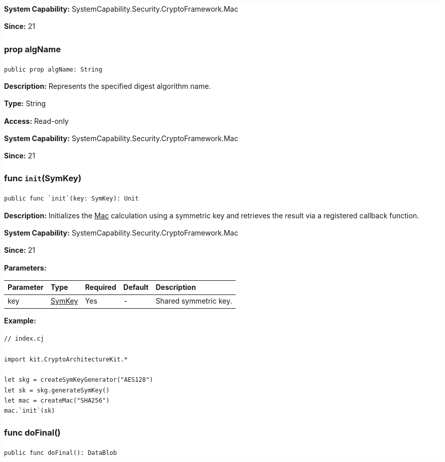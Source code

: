 **System Capability:** SystemCapability.Security.CryptoFramework.Mac

**Since:** 21

### prop algName

```cangjie
public prop algName: String
```

**Description:** Represents the specified digest algorithm name.

**Type:** String

**Access:** Read-only

**System Capability:** SystemCapability.Security.CryptoFramework.Mac

**Since:** 21

### func `init`(SymKey)

```cangjie
public func `init`(key: SymKey): Unit
```

**Description:** Initializes the [Mac](#class-mac) calculation using a symmetric key and retrieves the result via a registered callback function.

**System Capability:** SystemCapability.Security.CryptoFramework.Mac

**Since:** 21

**Parameters:**

| Parameter | Type | Required | Default | Description |
|:---|:---|:---|:---|:---|
| key | [SymKey](#class-symkey) | Yes | - | Shared symmetric key. |

**Example:**



```cangjie
// index.cj

import kit.CryptoArchitectureKit.*

let skg = createSymKeyGenerator("AES128")
let sk = skg.generateSymKey()
let mac = createMac("SHA256")
mac.`init`(sk)
```

### func doFinal()

```cangjie
public func doFinal(): DataBlob
```
